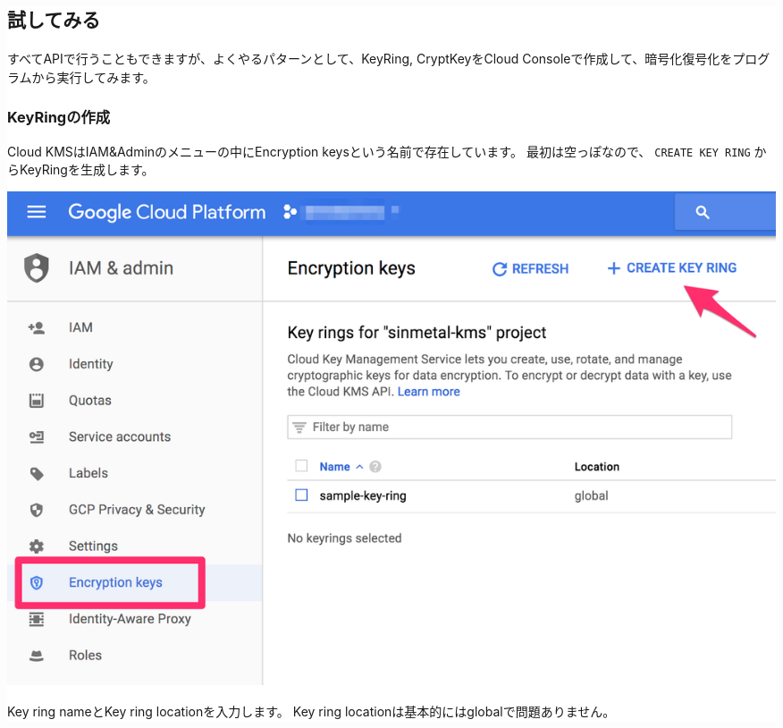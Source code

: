 ## 試してみる

すべてAPIで行うこともできますが、よくやるパターンとして、KeyRing, CryptKeyをCloud Consoleで作成して、暗号化復号化をプログラムから実行してみます。

### KeyRingの作成

Cloud KMSはIAM&Adminのメニューの中にEncryption keysという名前で存在しています。
最初は空っぽなので、 `CREATE KEY RING` からKeyRingを生成します。

![Encryption keys](kms1.png "Encryption keys")

Key ring nameとKey ring locationを入力します。
Key ring locationは基本的にはglobalで問題ありません。
